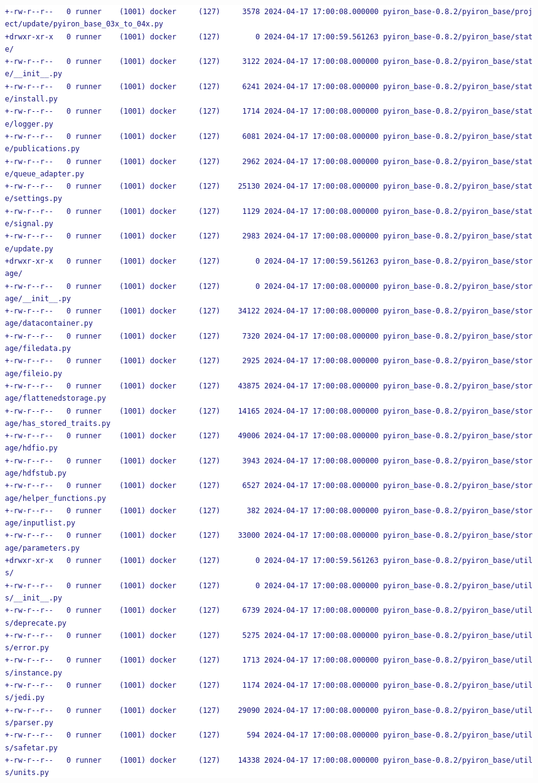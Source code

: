 ```diff
+-rw-r--r--   0 runner    (1001) docker     (127)     3578 2024-04-17 17:00:08.000000 pyiron_base-0.8.2/pyiron_base/project/update/pyiron_base_03x_to_04x.py
+drwxr-xr-x   0 runner    (1001) docker     (127)        0 2024-04-17 17:00:59.561263 pyiron_base-0.8.2/pyiron_base/state/
+-rw-r--r--   0 runner    (1001) docker     (127)     3122 2024-04-17 17:00:08.000000 pyiron_base-0.8.2/pyiron_base/state/__init__.py
+-rw-r--r--   0 runner    (1001) docker     (127)     6241 2024-04-17 17:00:08.000000 pyiron_base-0.8.2/pyiron_base/state/install.py
+-rw-r--r--   0 runner    (1001) docker     (127)     1714 2024-04-17 17:00:08.000000 pyiron_base-0.8.2/pyiron_base/state/logger.py
+-rw-r--r--   0 runner    (1001) docker     (127)     6081 2024-04-17 17:00:08.000000 pyiron_base-0.8.2/pyiron_base/state/publications.py
+-rw-r--r--   0 runner    (1001) docker     (127)     2962 2024-04-17 17:00:08.000000 pyiron_base-0.8.2/pyiron_base/state/queue_adapter.py
+-rw-r--r--   0 runner    (1001) docker     (127)    25130 2024-04-17 17:00:08.000000 pyiron_base-0.8.2/pyiron_base/state/settings.py
+-rw-r--r--   0 runner    (1001) docker     (127)     1129 2024-04-17 17:00:08.000000 pyiron_base-0.8.2/pyiron_base/state/signal.py
+-rw-r--r--   0 runner    (1001) docker     (127)     2983 2024-04-17 17:00:08.000000 pyiron_base-0.8.2/pyiron_base/state/update.py
+drwxr-xr-x   0 runner    (1001) docker     (127)        0 2024-04-17 17:00:59.561263 pyiron_base-0.8.2/pyiron_base/storage/
+-rw-r--r--   0 runner    (1001) docker     (127)        0 2024-04-17 17:00:08.000000 pyiron_base-0.8.2/pyiron_base/storage/__init__.py
+-rw-r--r--   0 runner    (1001) docker     (127)    34122 2024-04-17 17:00:08.000000 pyiron_base-0.8.2/pyiron_base/storage/datacontainer.py
+-rw-r--r--   0 runner    (1001) docker     (127)     7320 2024-04-17 17:00:08.000000 pyiron_base-0.8.2/pyiron_base/storage/filedata.py
+-rw-r--r--   0 runner    (1001) docker     (127)     2925 2024-04-17 17:00:08.000000 pyiron_base-0.8.2/pyiron_base/storage/fileio.py
+-rw-r--r--   0 runner    (1001) docker     (127)    43875 2024-04-17 17:00:08.000000 pyiron_base-0.8.2/pyiron_base/storage/flattenedstorage.py
+-rw-r--r--   0 runner    (1001) docker     (127)    14165 2024-04-17 17:00:08.000000 pyiron_base-0.8.2/pyiron_base/storage/has_stored_traits.py
+-rw-r--r--   0 runner    (1001) docker     (127)    49006 2024-04-17 17:00:08.000000 pyiron_base-0.8.2/pyiron_base/storage/hdfio.py
+-rw-r--r--   0 runner    (1001) docker     (127)     3943 2024-04-17 17:00:08.000000 pyiron_base-0.8.2/pyiron_base/storage/hdfstub.py
+-rw-r--r--   0 runner    (1001) docker     (127)     6527 2024-04-17 17:00:08.000000 pyiron_base-0.8.2/pyiron_base/storage/helper_functions.py
+-rw-r--r--   0 runner    (1001) docker     (127)      382 2024-04-17 17:00:08.000000 pyiron_base-0.8.2/pyiron_base/storage/inputlist.py
+-rw-r--r--   0 runner    (1001) docker     (127)    33000 2024-04-17 17:00:08.000000 pyiron_base-0.8.2/pyiron_base/storage/parameters.py
+drwxr-xr-x   0 runner    (1001) docker     (127)        0 2024-04-17 17:00:59.561263 pyiron_base-0.8.2/pyiron_base/utils/
+-rw-r--r--   0 runner    (1001) docker     (127)        0 2024-04-17 17:00:08.000000 pyiron_base-0.8.2/pyiron_base/utils/__init__.py
+-rw-r--r--   0 runner    (1001) docker     (127)     6739 2024-04-17 17:00:08.000000 pyiron_base-0.8.2/pyiron_base/utils/deprecate.py
+-rw-r--r--   0 runner    (1001) docker     (127)     5275 2024-04-17 17:00:08.000000 pyiron_base-0.8.2/pyiron_base/utils/error.py
+-rw-r--r--   0 runner    (1001) docker     (127)     1713 2024-04-17 17:00:08.000000 pyiron_base-0.8.2/pyiron_base/utils/instance.py
+-rw-r--r--   0 runner    (1001) docker     (127)     1174 2024-04-17 17:00:08.000000 pyiron_base-0.8.2/pyiron_base/utils/jedi.py
+-rw-r--r--   0 runner    (1001) docker     (127)    29090 2024-04-17 17:00:08.000000 pyiron_base-0.8.2/pyiron_base/utils/parser.py
+-rw-r--r--   0 runner    (1001) docker     (127)      594 2024-04-17 17:00:08.000000 pyiron_base-0.8.2/pyiron_base/utils/safetar.py
+-rw-r--r--   0 runner    (1001) docker     (127)    14338 2024-04-17 17:00:08.000000 pyiron_base-0.8.2/pyiron_base/utils/units.py
```